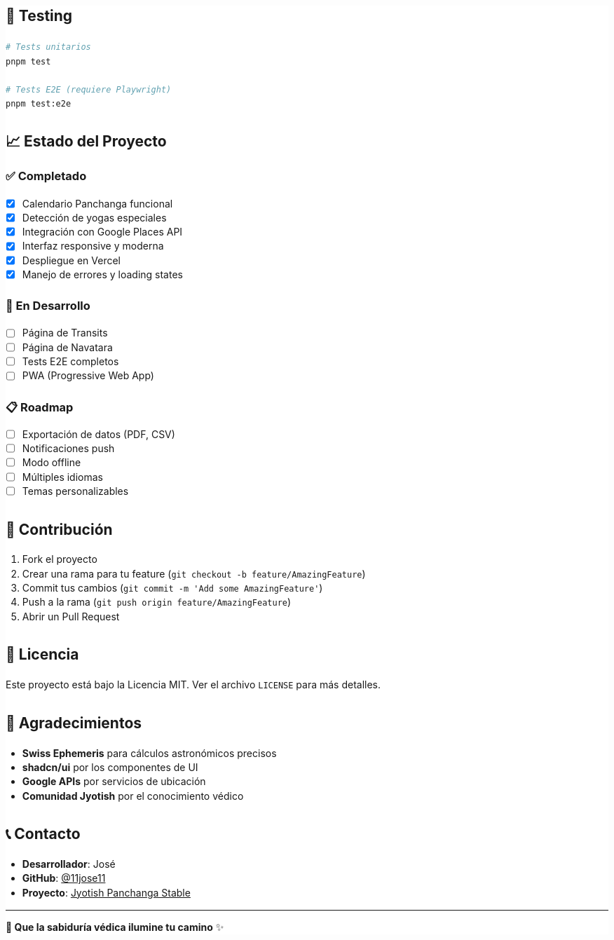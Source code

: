 ## 🧪 Testing

```bash
# Tests unitarios
pnpm test

# Tests E2E (requiere Playwright)
pnpm test:e2e
```

## 📈 Estado del Proyecto

### ✅ Completado
- [x] Calendario Panchanga funcional
- [x] Detección de yogas especiales
- [x] Integración con Google Places API
- [x] Interfaz responsive y moderna
- [x] Despliegue en Vercel
- [x] Manejo de errores y loading states

### 🚧 En Desarrollo
- [ ] Página de Transits
- [ ] Página de Navatara
- [ ] Tests E2E completos
- [ ] PWA (Progressive Web App)

### 📋 Roadmap
- [ ] Exportación de datos (PDF, CSV)
- [ ] Notificaciones push
- [ ] Modo offline
- [ ] Múltiples idiomas
- [ ] Temas personalizables

## 🤝 Contribución

1. Fork el proyecto
2. Crear una rama para tu feature (`git checkout -b feature/AmazingFeature`)
3. Commit tus cambios (`git commit -m 'Add some AmazingFeature'`)
4. Push a la rama (`git push origin feature/AmazingFeature`)
5. Abrir un Pull Request

## 📄 Licencia

Este proyecto está bajo la Licencia MIT. Ver el archivo `LICENSE` para más detalles.

## 🙏 Agradecimientos

- **Swiss Ephemeris** para cálculos astronómicos precisos
- **shadcn/ui** por los componentes de UI
- **Google APIs** por servicios de ubicación
- **Comunidad Jyotish** por el conocimiento védico

## 📞 Contacto

- **Desarrollador**: José
- **GitHub**: [@11jose11](https://github.com/11jose11)
- **Proyecto**: [Jyotish Panchanga Stable](https://github.com/11jose11/jyotish-panchanga-stable)

---

**🌙 Que la sabiduría védica ilumine tu camino** ✨

